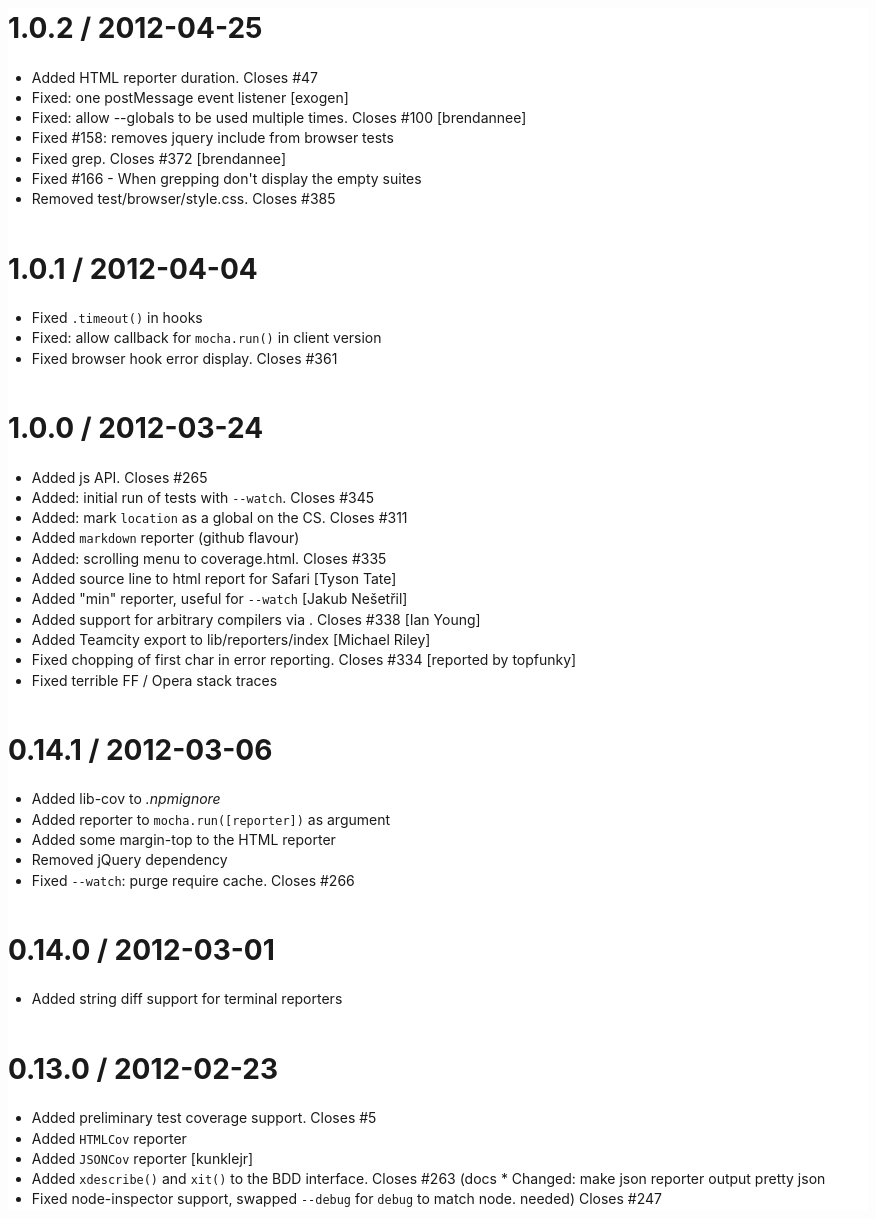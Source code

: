 1.0.2 / 2012-04-25
==================

  * Added HTML reporter duration. Closes #47
  * Fixed: one postMessage event listener [exogen]
  * Fixed: allow --globals to be used multiple times. Closes #100 [brendannee]
  * Fixed #158: removes jquery include from browser tests
  * Fixed grep. Closes #372 [brendannee]
  * Fixed #166 - When grepping don't display the empty suites
  * Removed test/browser/style.css. Closes #385

1.0.1 / 2012-04-04
==================

  * Fixed `.timeout()` in hooks
  * Fixed: allow callback for `mocha.run()` in client version
  * Fixed browser hook error display. Closes #361

1.0.0 / 2012-03-24
==================

  * Added js API. Closes #265
  * Added: initial run of tests with `--watch`. Closes #345
  * Added: mark `location` as a global on the CS. Closes #311
  * Added `markdown` reporter (github flavour)
  * Added: scrolling menu to coverage.html. Closes #335
  * Added source line to html report for Safari [Tyson Tate]
  * Added "min" reporter, useful for `--watch` [Jakub Nešetřil]
  * Added support for arbitrary compilers via . Closes #338 [Ian Young]
  * Added Teamcity export to lib/reporters/index [Michael Riley]
  * Fixed chopping of first char in error reporting. Closes #334 [reported by topfunky]
  * Fixed terrible FF / Opera stack traces

0.14.1 / 2012-03-06
==================

  * Added lib-cov to _.npmignore_
  * Added reporter to `mocha.run([reporter])` as argument
  * Added some margin-top to the HTML reporter
  * Removed jQuery dependency
  * Fixed `--watch`: purge require cache. Closes #266

0.14.0 / 2012-03-01
==================

  * Added string diff support for terminal reporters

0.13.0 / 2012-02-23
==================

  * Added preliminary test coverage support. Closes #5
  * Added `HTMLCov` reporter
  * Added `JSONCov` reporter [kunklejr]
  * Added `xdescribe()` and `xit()` to the BDD interface. Closes #263 (docs   * Changed: make json reporter output pretty json
  * Fixed node-inspector support, swapped `--debug` for `debug` to match node.
needed)
Closes #247


[#2528]: https://github.com/mochajs/mocha/issues/2528
[#1417]: https://github.com/mochajs/mocha/issues/1417
[#2490]: https://github.com/mochajs/mocha/issues/2490
[#2525]: https://github.com/mochajs/mocha/issues/2525
[#2524]: https://github.com/mochajs/mocha/issues/2524
[@makepanic]: https://github.com/makepanic
[@frankleonrose]: https://github.com/frankleonrose
[#2496]: https://github.com/mochajs/mocha/issues/2496
[#2502]: https://github.com/mochajs/mocha/issues/2502
[#2315]: https://github.com/mochajs/mocha/issues/2315
[#2445]: https://github.com/mochajs/mocha/pull/2445
[#2465]: https://github.com/mochajs/mocha/issues/2465
[#2488]: https://github.com/mochajs/mocha/issues/2488
[#1744]: https://github.com/mochajs/mocha/issues/1744
[#2194]: https://github.com/mochajs/mocha/issues/2194
[#2357]: https://github.com/mochajs/mocha/issues/2357
[@1999]: https://github.com/1999
[@JustATrick]: https://github.com/JustATrick
[@anton]: https://github.com/anton
[@simov]: https://github.com/simov
[#2417]: https://github.com/mochajs/mocha/issues/2417
[#2424]: https://github.com/mochajs/mocha/issues/2424
[#2406]: https://github.com/mochajs/mocha/issues/2406
[@not-an-aardvark]: https://github.com/not-an-aardvark
[#2401]: https://github.com/mochajs/mocha/pull/2401
[#2348]: https://github.com/mochajs/mocha/issues/2348
[#808]: https://github.com/mochajs/mocha/issues/808
[#2361]: https://github.com/mochajs/mocha/pull/2361
[#2367]: https://github.com/mochajs/mocha/pull/2367
[#2364]: https://github.com/mochajs/mocha/pull/2364
[#1320]: https://github.com/mochajs/mocha/pull/1320
[#2307]: https://github.com/mochajs/mocha/pull/2307
[#2259]: https://github.com/mochajs/mocha/pull/2259
[#2208]: https://github.com/mochajs/mocha/pull/2208
[#2299]: https://github.com/mochajs/mocha/pull/2299
[#2286]: https://github.com/mochajs/mocha/issues/2286
[#1644]: https://github.com/mochajs/mocha/issues/1644
[#2310]: https://github.com/mochajs/mocha/issues/2310
[#2311]: https://github.com/mochajs/mocha/issues/2311
[#2323]: https://github.com/mochajs/mocha/issues/2323
[#2000]: https://github.com/mochajs/mocha/pull/2000
[#1632]: https://github.com/mochajs/mocha/issues/1632
[#1813]: https://github.com/mochajs/mocha/issues/1813
[#2334]: https://github.com/mochajs/mocha/issues/2334
[#2317]: https://github.com/mochajs/mocha/issues/2317
[#1481]: https://github.com/mochajs/mocha/issues/1481
[@elliottcable]: https://github.com/elliottcable
[@RobLoach]: https://github.com/robloach
[@AviVahl]: https://github.com/avivahl
[@silentcloud]: https://github.com/silentcloud
[@tswaters]: https://github.com/tswaters
[@jleyba]: https://github.com/jleyba
[@TimothyGu]: https://github.com/timothygu
[@callumacrae]: https://github.com/callumacrae
[@shinnn]: https://github.com/shinnn
[@bensontrent]: https://github.com/bensontrent
[@jugglinmike]: https://github.com/jugglinmike
[@rosswarren]: https://github.com/rosswarren
[@anthony-redfox]: https://github.com/anthony-redfox
[@Munter]: https://github.com/munter
[@danielstjules]: https://github.com/danielstjules
[@jimenglish81]: https://github.com/jimenglish81
[#2112]: https://github.com/mochajs/mocha/pull/2112
[#2119]: https://github.com/mochajs/mocha/pull/2119
[@graingert]: https://github.com/graingert
[#2178]: https://github.com/mochajs/mocha/pull/2178
[#880]: https://github.com/mochajs/mocha/issues/880
[#1841]: https://github.com/mochajs/mocha/pull/1841
[#2239]: https://github.com/mochajs/mocha/issues/2239
[#2153]: https://github.com/mochajs/mocha/pull/2153
[#2214]: https://github.com/mochajs/mocha/pull/2214
[#2236]: https://github.com/mochajs/mocha/pull/2236
[#2079]: https://github.com/mochajs/mocha/issues/2079
[#2231]: https://github.com/mochajs/mocha/pull/2231
[#2089]: https://github.com/mochajs/mocha/issues/2089
[#2097]: https://github.com/mochajs/mocha/pull/2097
[#1760]: https://github.com/mochajs/mocha/issues/1760
[#1936]: https://github.com/mochajs/mocha/issues/1936
[#2115]: https://github.com/mochajs/mocha/pull/2115
[#1827]: https://github.com/mochajs/mocha/pull/1827
[#2101]: https://github.com/mochajs/mocha/pull/2101
[#2124]: https://github.com/mochajs/mocha/pull/2124
[#2109]: https://github.com/mochajs/mocha/issues/2109
[#2162]: https://github.com/mochajs/mocha/pull/2162
[#2132]: https://github.com/mochajs/mocha/issues/2132
[#2126]: https://github.com/mochajs/mocha/issues/2126
[#2121]: https://github.com/mochajs/mocha/issues/2121
[#2205]: https://github.com/mochajs/mocha/pull/2205
[#2172]: https://github.com/mochajs/mocha/pull/2172
[@xdamman]: https://github.com/xdamman
[@Turbo87]: https://github.com/Turbo87
[@OlegTsyba]: https://github.com/OlegTsyba
[@ryym]: https://github.com/ryym
[@mantoni]: https://github.com/mantoni
[@mislav]: https://github.com/mislav
[@irnc]: https://github.com/irnc
[@jkimbo]: https://github.com/jkimbo
[@benjamine]: https://github.com/benjamine
[@joshlory]: https://github.com/joshlory
[@julienw]: https://github.com/julienw
[@ScottFreeCode]: https://github.com/ScottFreeCode
[@astorije]: https://github.com/astorije
[@dasilvacontin]: https://github.com/dasilvacontin
[#1200]: https://github.com/mochajs/mocha/issues/1200
[#2082]: https://github.com/mochajs/mocha/pull/2082
[#2080]: https://github.com/mochajs/mocha/issues/2080
[#2078]: https://github.com/mochajs/mocha/issues/2078
[#2053]: https://github.com/mochajs/mocha/pull/2053
[#2072]: https://github.com/mochajs/mocha/pull/2072
[#2073]: https://github.com/mochajs/mocha/pull/2073
[@gyandeeps]: https://github.com/gyandeeps
[@thedark1337]: https://github.com/thedark1337
[#2067]: https://github.com/mochajs/mocha/pull/2067
[#1945]: https://github.com/mochajs/mocha/pull/1945
[#2056]: https://github.com/mochajs/mocha/pull/2056
[#2048]: https://github.com/mochajs/mocha/pull/2048
[#2033]: https://github.com/mochajs/mocha/pull/2033
[#2037]: https://github.com/mochajs/mocha/pull/2037
[#2038]: https://github.com/mochajs/mocha/pull/2038
[#2028]: https://github.com/mochajs/mocha/pull/2028
[#1977]: https://github.com/mochajs/mocha/pull/1977
[#1982]: https://github.com/mochajs/mocha/pull/1982
[#1976]: https://github.com/mochajs/mocha/pull/1976
[#1963]: https://github.com/mochajs/mocha/pull/1963
[#1981]: https://github.com/mochajs/mocha/pull/1981
[#1993]: https://github.com/mochajs/mocha/pull/1993
[#1999]: https://github.com/mochajs/mocha/pull/1999
[#2005]: https://github.com/mochajs/mocha/pull/2005
[#2021]: https://github.com/mochajs/mocha/pull/2021
[1965#]: https://github.com/mochajs/mocha/pull/1965
[#1995]: https://github.com/mochajs/mocha/pull/1995
[#1967]: https://github.com/mochajs/mocha/pull/1967
[@ryanshawty]: https://github.com/ryanshawty
[@pra85]: https://github.com/pra85
[@mislav]: https://github.com/mislav
[@tomhughes]: https://github.com/tomhughes
[@bd82]: https://github.com/bd82
[@stonelgh]: https://github.com/stonelgh
[@danielstjules]: https://github.com/danielstjules
[@ahamid]: https://github.com/ahamid
[@longlho]: https://github.com/longlho
[@Alaneor]: https://github.com/Alaneor
[@iclanzan]: https://github.com/iclanzan
[@robraux]: https://github.com/robraux
[@Standard8]: https://github.com/Standard8
[@segrey]: https://github.com/segrey
[@tmont]: https://github.com/tmont
[@jonnyreeves]: https://github.com/jonnyreeves
[@zetaben]: https://github.com/zetaben
[@cowboyd]: https://github.com/cowboyd
[@ianwremmel]: https://github.com/ianwremmel
[@boneskull]: https://github.com/boneskull
[@jgkim]: https://github.com/jgkim
[@krisr]: https://github.com/krisr
[#1875]: https://github.com/mochajs/mocha/issues/1875
[#1864]: https://github.com/mochajs/mocha/issues/1864
[#1846]: https://github.com/mochajs/mocha/issues/1846
[#1669]: https://github.com/mochajs/mocha/issues/1669
[#1868]: https://github.com/mochajs/mocha/issues/1868
[#1766]: https://github.com/mochajs/mocha/issues/1766
[#1798]: https://github.com/mochajs/mocha/issues/1798
[@danielstjules]: https://github.com/danielstjules
[@wsw0108]: https://github.com/wsw0108
[@kevinburke]: https://github.com/kevinburke
  [#1868]: https://github.com/mochajs/mocha/issues/1868
  [#1812]: https://github.com/mochajs/mocha/issues/1812
  [aaroncrows]: https://github.com/aaroncrows
  [#553]: https://github.com/mochajs/mocha/issues/553
  [#1490]: https://github.com/mochajs/mocha/issues/1490
  [#1829]: https://github.com/mochajs/mocha/issues/1829
  [#1811]: https://github.com/mochajs/mocha/issues/1811
  [#1769]: https://github.com/mochajs/mocha/issues/1769
  [#1230]: https://github.com/mochajs/mocha/issues/1230
  [#1787]: https://github.com/mochajs/mocha/issues/1787
  [#1789]: https://github.com/mochajs/mocha/issues/1789
  [#1749]: https://github.com/mochajs/mocha/issues/1749
  [#1230]: https://github.com/mochajs/mocha/issues/1230
  [#1260]: https://github.com/mochajs/mocha/issues/1260
  [#1728]: https://github.com/mochajs/mocha/issues/1728
  [#1781]: https://github.com/mochajs/mocha/issues/1781
  [#1754]: https://github.com/mochajs/mocha/issues/1754
  [#1766]: https://github.com/mochajs/mocha/issues/1766
  [#1752]: https://github.com/mochajs/mocha/issues/1752
  [#1761]: https://github.com/mochajs/mocha/issues/1761
  [#1700]: https://github.com/mochajs/mocha/issues/1700
  [#1774]: https://github.com/mochajs/mocha/issues/1774
  [#1687]: https://github.com/mochajs/mocha/issues/1687
  [#1359]: https://github.com/mochajs/mocha/issues/1359
  [#1758]: https://github.com/mochajs/mocha/issues/1758
  [#1741]: https://github.com/mochajs/mocha/issues/1741
  [#1739]: https://github.com/mochajs/mocha/issues/1739
  [#1730]: https://github.com/mochajs/mocha/issues/1730
  [#1349]: https://github.com/mochajs/mocha/issues/1349
  [#1572]: https://github.com/mochajs/mocha/issues/1572
  [#1630]: https://github.com/mochajs/mocha/issues/1630
  [#1718]: https://github.com/mochajs/mocha/issues/1718
  [#1689]: https://github.com/mochajs/mocha/issues/1689
  [#1654]: https://github.com/mochajs/mocha/issues/1654
  [@adamgruber]: https://github.com/adamgruber
  [@ajaykodali]: https://github.com/ajaykodali
  [@amsul]: https://github.com/amsul
  [@aryeguy]: https://github.com/aryeguy
  [@benvinegar]: https://github.com/benvinegar
  [@boneskull]: https://github.com/boneskull
  [@chromakode]: https://github.com/chromakode
  [@dominicbarnes]: https://github.com/dominicbarnes
  [@duncanbeevers]: https://github.com/duncanbeevers
  [@gigadude]: https://github.com/gigadude
  [@glenjamin]: https://github.com/glenjamin
  [@gsilk]: https://github.com/gsilk
  [@jakemmarsh]: https://github.com/jakemmarsh
  [@jbnicolai]: https://github.com/jbnicolai
  [@jlai]: https://github.com/jlai
  [@jonathandelgado]: https://github.com/jonathandelgado
  [@jschilli]: https://github.com/jschilli
  [@kkirsche]: https://github.com/kkirsche
  [@moll]: https://github.com/moll
  [@ndhoule]: https://github.com/ndhoule
  [@outdooricon]: https://github.com/outdooricon
  [@outsideris]: https://github.com/outsideris
  [@papandreou]: https://github.com/papandreou
  [@rstacruz]: https://github.com/rstacruz
  [@ryedog]: https://github.com/ryedog
  [@slyg]: https://github.com/slyg
  [@sunesimonsen]: https://github.com/sunesimonsen
  [@tinganho]: https://github.com/tinganho
[#1699]: https://github.com/mochajs/mocha/issues/1699
[#1648]: https://github.com/mochajs/mocha/issues/1648
[#1327]: https://github.com/mochajs/mocha/issues/1327
[#1686]: https://github.com/mochajs/mocha/issues/1686
[#1675]: https://github.com/mochajs/mocha/issues/1675
[#1682]: https://github.com/mochajs/mocha/issues/1682
[#1660]: https://github.com/mochajs/mocha/issues/1660
[#1661]: https://github.com/mochajs/mocha/issues/1661
[#1241]: https://github.com/mochajs/mocha/issues/1241
[#1655]: https://github.com/mochajs/mocha/issues/1655
[@nylen]: https://github.com/nylen
[@danielstjules]: https://github.com/danielstjules
[@kemitchell]: https://github.com/kemitchell
[@a8m]: https://github.com/a8m
